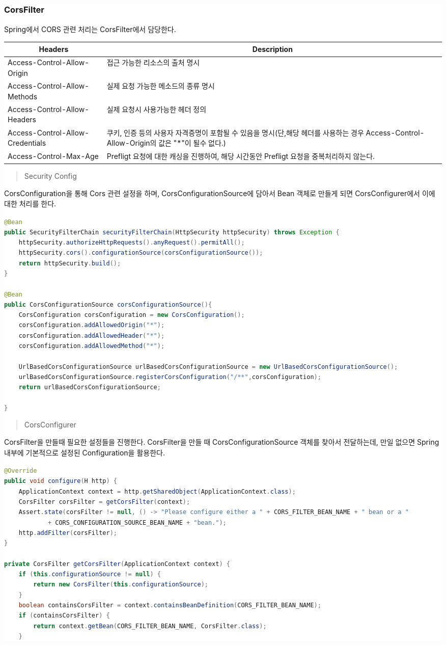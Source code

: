 ### CorsFilter

Spring에서 CORS 관련 처리는 CorsFilter에서 담당한다.

|Headers|Description|
|--|--|
|Access-Control-Allow-Origin|접근 가능한 리소스의 출처 명시|
|Access-Control-Allow-Methods|실제 요청 가능한 메소드의 종류 명시|
|Access-Control-Allow-Headers|실제 요청시 사용가능한 헤더 정의|
|Access-Control-Allow-Credentials|쿠키, 인증 등의 사용자 자격증명이 포함될 수 있음을 명시(단,해당 헤더를 사용하는 경우 Access-Control-Allow-Origin의 값은 "*"이 될수 없다.)|
|Access-Control-Max-Age|Prefligt 요청에 대한 캐싱을 진행하여, 해당 시간동안 Prefligt 요청을 중복처리하지 않는다.|

> Security Config

CorsConfiguration을 통해 Cors 관련 설정을 하며, CorsConfigurationSource에 담아서 Bean 객체로 만들게 되면 CorsConfigurer에서 이에 대한 처리를 한다.

```java
@Bean
public SecurityFilterChain securityFilterChain(HttpSecurity httpSecurity) throws Exception {
    httpSecurity.authorizeHttpRequests().anyRequest().permitAll();
    httpSecurity.cors().configurationSource(corsConfigurationSource());
    return httpSecurity.build();
}

@Bean
public CorsConfigurationSource corsConfigurationSource(){
    CorsConfiguration corsConfiguration = new CorsConfiguration();
    corsConfiguration.addAllowedOrigin("*");
    corsConfiguration.addAllowedHeader("*");
    corsConfiguration.addAllowedMethod("*");

    UrlBasedCorsConfigurationSource urlBasedCorsConfigurationSource = new UrlBasedCorsConfigurationSource();
    urlBasedCorsConfigurationSource.registerCorsConfiguration("/**",corsConfiguration);
    return urlBasedCorsConfigurationSource;

}
```

> CorsConfigurer

CorsFilter을 만들때 필요한 설정들을 진행한다. CorsFilter을 만들 때 CorsConfigurationSource 객체를 찾아서 전달하는데, 만일 없으면 Spring 내부에 기본적으로 설정된 Configuration을 활용한다.

```java
@Override
public void configure(H http) {
    ApplicationContext context = http.getSharedObject(ApplicationContext.class);
    CorsFilter corsFilter = getCorsFilter(context);
    Assert.state(corsFilter != null, () -> "Please configure either a " + CORS_FILTER_BEAN_NAME + " bean or a "
            + CORS_CONFIGURATION_SOURCE_BEAN_NAME + "bean.");
    http.addFilter(corsFilter);
}

private CorsFilter getCorsFilter(ApplicationContext context) {
    if (this.configurationSource != null) {
        return new CorsFilter(this.configurationSource);
    }
    boolean containsCorsFilter = context.containsBeanDefinition(CORS_FILTER_BEAN_NAME);
    if (containsCorsFilter) {
        return context.getBean(CORS_FILTER_BEAN_NAME, CorsFilter.class);
    }
```